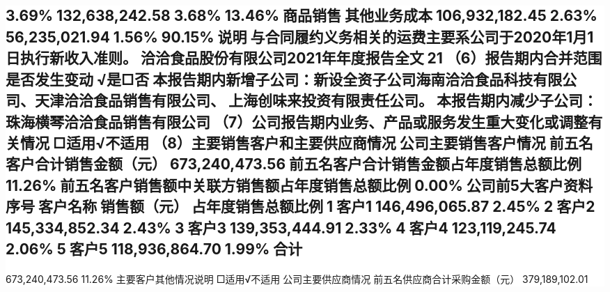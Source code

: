 3.69%
132,638,242.58
3.68%
13.46%
商品销售
其他业务成本
106,932,182.45
2.63%
56,235,021.94
1.56%
90.15%
说明
与合同履约义务相关的运费主要系公司于2020年1月1日执行新收入准则。
洽洽食品股份有限公司2021年年度报告全文
21
（6）报告期内合并范围是否发生变动
√是□否
本报告期内新增子公司：新设全资子公司海南洽洽食品科技有限公司、天津洽洽食品销售有限公司、
上海创味来投资有限责任公司。
本报告期内减少子公司：珠海横琴洽洽食品销售有限公司
（7）公司报告期内业务、产品或服务发生重大变化或调整有关情况
□适用√不适用
（8）主要销售客户和主要供应商情况
公司主要销售客户情况
前五名客户合计销售金额（元）
673,240,473.56
前五名客户合计销售金额占年度销售总额比例
11.26%
前五名客户销售额中关联方销售额占年度销售总额比例
0.00%
公司前5大客户资料
序号
客户名称
销售额（元）
占年度销售总额比例
1
客户1
146,496,065.87
2.45%
2
客户2
145,334,852.34
2.43%
3
客户3
139,353,444.91
2.33%
4
客户4
123,119,245.74
2.06%
5
客户5
118,936,864.70
1.99%
合计
--
673,240,473.56
11.26%
主要客户其他情况说明
□适用√不适用
公司主要供应商情况
前五名供应商合计采购金额（元）
379,189,102.01